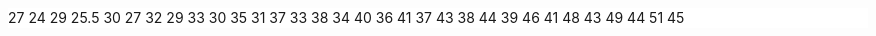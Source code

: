 <td>27</td>
<td>24</td>
</tr>
<tr>
<td>29</td>
<td>25.5</td>
</tr>
<tr>
<td>30</td>
<td>27</td>
</tr>
<tr>
<td>32</td>
<td>29</td>
</tr>
<tr>
<td>33</td>
<td>30</td>
</tr>
<tr>
<td>35</td>
<td>31</td>
</tr>
<tr>
<td>37</td>
<td>33</td>
</tr>
<tr>
<td>38</td>
<td>34</td>
</tr>
<tr>
<td>40</td>
<td>36</td>
</tr>
<tr>
<td>41</td>
<td>37</td>
</tr>
<tr>
<td>43</td>
<td>38</td>
</tr>
<tr>
<td>44</td>
<td>39</td>
</tr>
<tr>
<td>46</td>
<td>41</td>
</tr>
<tr>
<td>48</td>
<td>43</td>
</tr>
<tr>
<td>49</td>
<td>44</td>
</tr>
<tr>
<td>51</td>
<td>45</td>
</tr>
<tr>